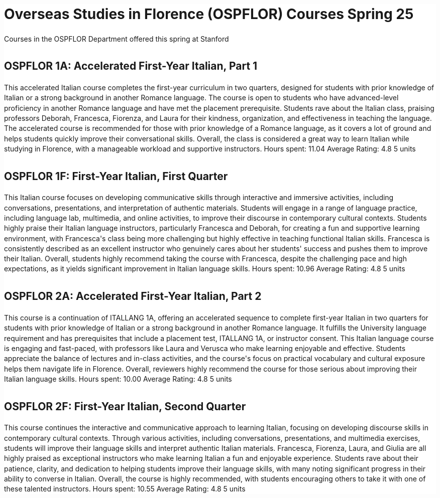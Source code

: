 # Overseas Studies in Florence (OSPFLOR) Courses Spring 25 
Courses in the OSPFLOR Department offered this spring at Stanford
 ## OSPFLOR 1A: Accelerated First-Year Italian, Part 1
This accelerated Italian course completes the first-year curriculum in two quarters, designed for students with prior knowledge of Italian or a strong background in another Romance language. The course is open to students who have advanced-level proficiency in another Romance language and have met the placement prerequisite.
Students rave about the Italian class, praising professors Deborah, Francesca, Fiorenza, and Laura for their kindness, organization, and effectiveness in teaching the language. The accelerated course is recommended for those with prior knowledge of a Romance language, as it covers a lot of ground and helps students quickly improve their conversational skills. Overall, the class is considered a great way to learn Italian while studying in Florence, with a manageable workload and supportive instructors.
Hours spent: 11.04
Average Rating: 4.8
5 units
## OSPFLOR 1F: First-Year Italian, First Quarter
This Italian course focuses on developing communicative skills through interactive and immersive activities, including conversations, presentations, and interpretation of authentic materials. Students will engage in a range of language practice, including language lab, multimedia, and online activities, to improve their discourse in contemporary cultural contexts.
Students highly praise their Italian language instructors, particularly Francesca and Deborah, for creating a fun and supportive learning environment, with Francesca's class being more challenging but highly effective in teaching functional Italian skills. Francesca is consistently described as an excellent instructor who genuinely cares about her students' success and pushes them to improve their Italian. Overall, students highly recommend taking the course with Francesca, despite the challenging pace and high expectations, as it yields significant improvement in Italian language skills.
Hours spent: 10.96
Average Rating: 4.8
5 units
## OSPFLOR 2A: Accelerated First-Year Italian, Part 2
This course is a continuation of ITALLANG 1A, offering an accelerated sequence to complete first-year Italian in two quarters for students with prior knowledge of Italian or a strong background in another Romance language. It fulfills the University language requirement and has prerequisites that include a placement test, ITALLANG 1A, or instructor consent.
This Italian language course is engaging and fast-paced, with professors like Laura and Verusca who make learning enjoyable and effective. Students appreciate the balance of lectures and in-class activities, and the course's focus on practical vocabulary and cultural exposure helps them navigate life in Florence. Overall, reviewers highly recommend the course for those serious about improving their Italian language skills.
Hours spent: 10.00
Average Rating: 4.8
5 units
## OSPFLOR 2F: First-Year Italian, Second Quarter
This course continues the interactive and communicative approach to learning Italian, focusing on developing discourse skills in contemporary cultural contexts. Through various activities, including conversations, presentations, and multimedia exercises, students will improve their language skills and interpret authentic Italian materials.
Francesca, Fiorenza, Laura, and Giulia are all highly praised as exceptional instructors who make learning Italian a fun and enjoyable experience. Students rave about their patience, clarity, and dedication to helping students improve their language skills, with many noting significant progress in their ability to converse in Italian. Overall, the course is highly recommended, with students encouraging others to take it with one of these talented instructors.
Hours spent: 10.55
Average Rating: 4.8
5 units